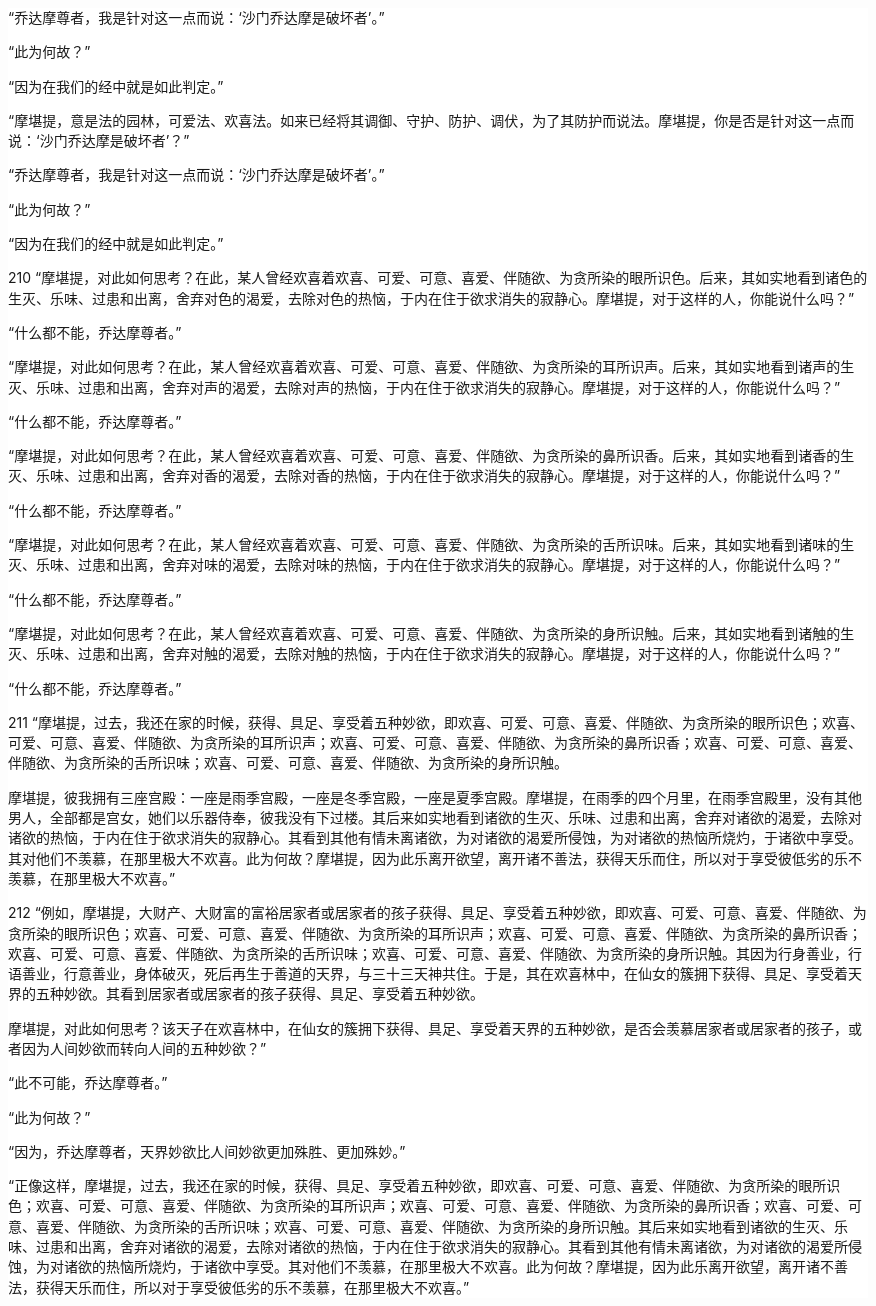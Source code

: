 “乔达摩尊者，我是针对这一点而说：‘沙门乔达摩是破坏者’。”

“此为何故？”

“因为在我们的经中就是如此判定。”

“摩堪提，意是法的园林，可爱法、欢喜法。如来已经将其调御、守护、防护、调伏，为了其防护而说法。摩堪提，你是否是针对这一点而说：‘沙门乔达摩是破坏者’？”

“乔达摩尊者，我是针对这一点而说：‘沙门乔达摩是破坏者’。”

“此为何故？”

“因为在我们的经中就是如此判定。”

210 “摩堪提，对此如何思考？在此，某人曾经欢喜着欢喜、可爱、可意、喜爱、伴随欲、为贪所染的眼所识色。后来，其如实地看到诸色的生灭、乐味、过患和出离，舍弃对色的渴爱，去除对色的热恼，于内在住于欲求消失的寂静心。摩堪提，对于这样的人，你能说什么吗？”

“什么都不能，乔达摩尊者。”

“摩堪提，对此如何思考？在此，某人曾经欢喜着欢喜、可爱、可意、喜爱、伴随欲、为贪所染的耳所识声。后来，其如实地看到诸声的生灭、乐味、过患和出离，舍弃对声的渴爱，去除对声的热恼，于内在住于欲求消失的寂静心。摩堪提，对于这样的人，你能说什么吗？”

“什么都不能，乔达摩尊者。”

“摩堪提，对此如何思考？在此，某人曾经欢喜着欢喜、可爱、可意、喜爱、伴随欲、为贪所染的鼻所识香。后来，其如实地看到诸香的生灭、乐味、过患和出离，舍弃对香的渴爱，去除对香的热恼，于内在住于欲求消失的寂静心。摩堪提，对于这样的人，你能说什么吗？”

“什么都不能，乔达摩尊者。”

“摩堪提，对此如何思考？在此，某人曾经欢喜着欢喜、可爱、可意、喜爱、伴随欲、为贪所染的舌所识味。后来，其如实地看到诸味的生灭、乐味、过患和出离，舍弃对味的渴爱，去除对味的热恼，于内在住于欲求消失的寂静心。摩堪提，对于这样的人，你能说什么吗？”

“什么都不能，乔达摩尊者。”

“摩堪提，对此如何思考？在此，某人曾经欢喜着欢喜、可爱、可意、喜爱、伴随欲、为贪所染的身所识触。后来，其如实地看到诸触的生灭、乐味、过患和出离，舍弃对触的渴爱，去除对触的热恼，于内在住于欲求消失的寂静心。摩堪提，对于这样的人，你能说什么吗？”

“什么都不能，乔达摩尊者。”

211 “摩堪提，过去，我还在家的时候，获得、具足、享受着五种妙欲，即欢喜、可爱、可意、喜爱、伴随欲、为贪所染的眼所识色；欢喜、可爱、可意、喜爱、伴随欲、为贪所染的耳所识声；欢喜、可爱、可意、喜爱、伴随欲、为贪所染的鼻所识香；欢喜、可爱、可意、喜爱、伴随欲、为贪所染的舌所识味；欢喜、可爱、可意、喜爱、伴随欲、为贪所染的身所识触。

摩堪提，彼我拥有三座宫殿：一座是雨季宫殿，一座是冬季宫殿，一座是夏季宫殿。摩堪提，在雨季的四个月里，在雨季宫殿里，没有其他男人，全部都是宫女，她们以乐器侍奉，彼我没有下过楼。其后来如实地看到诸欲的生灭、乐味、过患和出离，舍弃对诸欲的渴爱，去除对诸欲的热恼，于内在住于欲求消失的寂静心。其看到其他有情未离诸欲，为对诸欲的渴爱所侵蚀，为对诸欲的热恼所烧灼，于诸欲中享受。其对他们不羡慕，在那里极大不欢喜。此为何故？摩堪提，因为此乐离开欲望，离开诸不善法，获得天乐而住，所以对于享受彼低劣的乐不羡慕，在那里极大不欢喜。”

212 “例如，摩堪提，大财产、大财富的富裕居家者或居家者的孩子获得、具足、享受着五种妙欲，即欢喜、可爱、可意、喜爱、伴随欲、为贪所染的眼所识色；欢喜、可爱、可意、喜爱、伴随欲、为贪所染的耳所识声；欢喜、可爱、可意、喜爱、伴随欲、为贪所染的鼻所识香；欢喜、可爱、可意、喜爱、伴随欲、为贪所染的舌所识味；欢喜、可爱、可意、喜爱、伴随欲、为贪所染的身所识触。其因为行身善业，行语善业，行意善业，身体破灭，死后再生于善道的天界，与三十三天神共住。于是，其在欢喜林中，在仙女的簇拥下获得、具足、享受着天界的五种妙欲。其看到居家者或居家者的孩子获得、具足、享受着五种妙欲。

摩堪提，对此如何思考？该天子在欢喜林中，在仙女的簇拥下获得、具足、享受着天界的五种妙欲，是否会羡慕居家者或居家者的孩子，或者因为人间妙欲而转向人间的五种妙欲？”

“此不可能，乔达摩尊者。”

“此为何故？”

“因为，乔达摩尊者，天界妙欲比人间妙欲更加殊胜、更加殊妙。”

“正像这样，摩堪提，过去，我还在家的时候，获得、具足、享受着五种妙欲，即欢喜、可爱、可意、喜爱、伴随欲、为贪所染的眼所识色；欢喜、可爱、可意、喜爱、伴随欲、为贪所染的耳所识声；欢喜、可爱、可意、喜爱、伴随欲、为贪所染的鼻所识香；欢喜、可爱、可意、喜爱、伴随欲、为贪所染的舌所识味；欢喜、可爱、可意、喜爱、伴随欲、为贪所染的身所识触。其后来如实地看到诸欲的生灭、乐味、过患和出离，舍弃对诸欲的渴爱，去除对诸欲的热恼，于内在住于欲求消失的寂静心。其看到其他有情未离诸欲，为对诸欲的渴爱所侵蚀，为对诸欲的热恼所烧灼，于诸欲中享受。其对他们不羡慕，在那里极大不欢喜。此为何故？摩堪提，因为此乐离开欲望，离开诸不善法，获得天乐而住，所以对于享受彼低劣的乐不羡慕，在那里极大不欢喜。”
